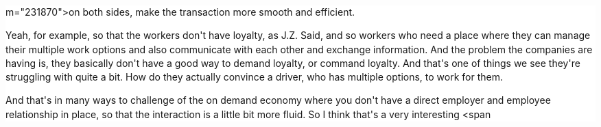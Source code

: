   m="231870">on</span> <span m="232070">both</span> <span
  m="232330">sides,</span> <span m="232830">make</span> <span
  m="233250">the</span> <span m="233350">transaction</span> <span
  m="233950">more</span> <span m="234260">smooth</span> <span
  m="234760">and</span> <span m="235080">efficient.</span></p><p><span
  m="236600">Yeah,</span> <span m="237100">for</span> <span
  m="237580">example,</span> <span m="238090">so</span> <span
  m="238280">that</span> <span m="238400">the</span> <span
  m="239260">workers</span> <span m="241110">don't</span> <span
  m="242090">have</span> <span m="242290">loyalty,</span> <span
  m="243010">as</span> <span m="243590">J.Z.</span> <span
  m="243930">Said,</span> <span m="244440">and</span> <span m="244760">so</span>
  <span m="245680">workers</span> <span m="246560">who</span> <span
  m="246760">need</span> <span m="247130">a</span> <span m="247220">place</span>
  <span m="247610">where</span> <span m="247740">they</span> <span
  m="247890">can</span> <span m="248280">manage</span> <span
  m="248830">their</span> <span m="248970">multiple</span> <span
  m="249460">work</span> <span m="249680">options</span> <span
  m="250520">and</span> <span m="251170">also</span> <span
  m="251550">communicate</span> <span m="252040">with</span> <span
  m="252160">each</span> <span m="252360">other</span> <span
  m="252620">and</span> <span m="252700">exchange</span> <span
  m="253090">information.</span> <span m="254670">And</span> <span
  m="255890">the</span> <span m="256310">problem</span> <span
  m="256560">the</span> <span m="256649">companies</span> <span
  m="257089">are</span> <span m="257170">having</span> <span
  m="257600">is,</span> <span m="258339">they</span> <span
  m="258670">basically</span> <span m="259769">don't</span> <span
  m="260200">have</span> <span m="260390">a</span> <span m="260440">good</span>
  <span m="260610">way</span> <span m="260820">to</span> <span
  m="261839">demand</span> <span m="263030">loyalty,</span> <span
  m="263580">or</span> <span m="263710">command</span> <span
  m="264040">loyalty.</span> <span m="264600">And</span> <span
  m="264690">that's</span> <span m="265110">one</span> <span
  m="265390">of</span> <span m="265470">things</span> <span m="265710">we</span>
  <span m="265800">see</span> <span m="266020">they're</span> <span
  m="266180">struggling</span> <span m="266550">with</span> <span
  m="266680">quite</span> <span m="266930">a</span> <span m="266960">bit.</span>
  <span m="267320">How</span> <span m="267590">do</span> <span
  m="267650">they</span> <span m="267780">actually</span> <span
  m="268420">convince</span> <span m="269300">a</span> <span
  m="269510">driver,</span> <span m="269990">who</span> <span
  m="270180">has</span> <span m="270400">multiple</span> <span
  m="270780">options,</span> <span m="271260">to</span> <span
  m="271380">work</span> <span m="271580">for</span> <span
  m="271660">them.</span></p><p><span m="272980">And</span> <span
  m="273140">that's</span> <span m="273560">in</span> <span
  m="273890">many</span> <span m="274120">ways</span> <span m="274410">to</span>
  <span m="274540">challenge</span> <span m="275060">of</span> <span
  m="275470">the</span> <span m="275640">on</span> <span
  m="275810">demand</span> <span m="276210">economy</span> <span
  m="276750">where</span> <span m="277030">you</span> <span
  m="277170">don't</span> <span m="277460">have</span> <span m="277990">a</span>
  <span m="278280">direct</span> <span m="278750">employer</span> <span
  m="279420">and</span> <span m="279590">employee</span> <span
  m="280040">relationship</span> <span m="281090">in</span> <span
  m="281450">place,</span> <span m="282370">so</span> <span
  m="283050">that</span> <span m="283300">the</span> <span
  m="283810">interaction</span> <span m="284680">is</span> <span
  m="284880">a</span> <span m="284950">little</span> <span m="285190">bit</span>
  <span m="285680">more</span> <span m="286650">fluid.</span> <span
  m="287160">So</span> <span m="287620">I</span> <span m="287710">think</span>
  <span m="287940">that's</span> <span m="288220">a</span> <span
  m="288400">very</span> <span m="288860">interesting</span> <span